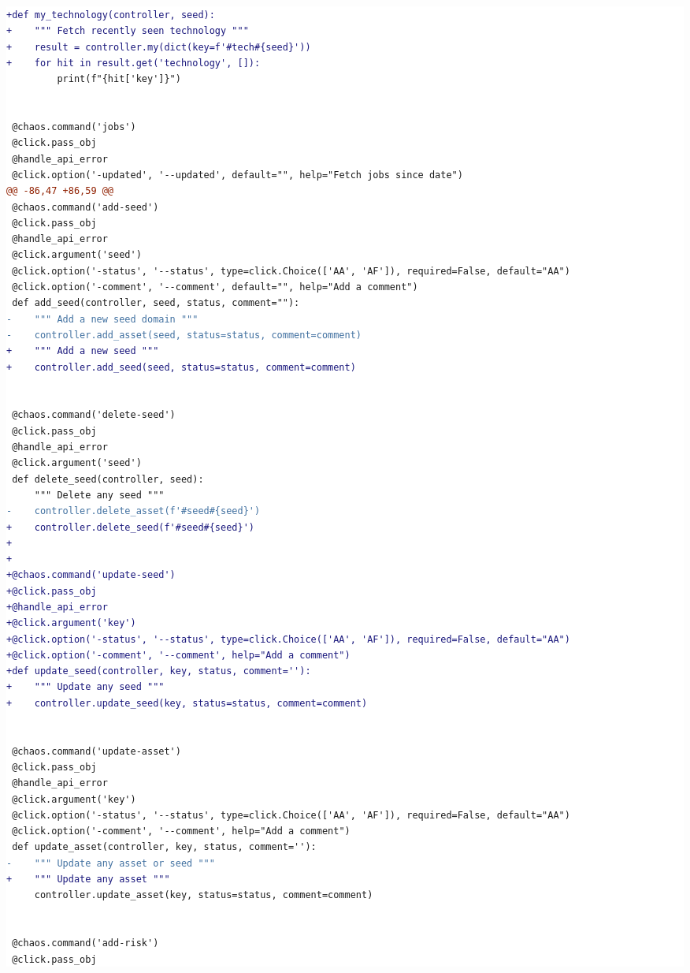 ```diff
+def my_technology(controller, seed):
+    """ Fetch recently seen technology """
+    result = controller.my(dict(key=f'#tech#{seed}'))
+    for hit in result.get('technology', []):
         print(f"{hit['key']}")
 
 
 @chaos.command('jobs')
 @click.pass_obj
 @handle_api_error
 @click.option('-updated', '--updated', default="", help="Fetch jobs since date")
@@ -86,47 +86,59 @@
 @chaos.command('add-seed')
 @click.pass_obj
 @handle_api_error
 @click.argument('seed')
 @click.option('-status', '--status', type=click.Choice(['AA', 'AF']), required=False, default="AA")
 @click.option('-comment', '--comment', default="", help="Add a comment")
 def add_seed(controller, seed, status, comment=""):
-    """ Add a new seed domain """
-    controller.add_asset(seed, status=status, comment=comment)
+    """ Add a new seed """
+    controller.add_seed(seed, status=status, comment=comment)
 
 
 @chaos.command('delete-seed')
 @click.pass_obj
 @handle_api_error
 @click.argument('seed')
 def delete_seed(controller, seed):
     """ Delete any seed """
-    controller.delete_asset(f'#seed#{seed}')
+    controller.delete_seed(f'#seed#{seed}')
+
+
+@chaos.command('update-seed')
+@click.pass_obj
+@handle_api_error
+@click.argument('key')
+@click.option('-status', '--status', type=click.Choice(['AA', 'AF']), required=False, default="AA")
+@click.option('-comment', '--comment', help="Add a comment")
+def update_seed(controller, key, status, comment=''):
+    """ Update any seed """
+    controller.update_seed(key, status=status, comment=comment)
 
 
 @chaos.command('update-asset')
 @click.pass_obj
 @handle_api_error
 @click.argument('key')
 @click.option('-status', '--status', type=click.Choice(['AA', 'AF']), required=False, default="AA")
 @click.option('-comment', '--comment', help="Add a comment")
 def update_asset(controller, key, status, comment=''):
-    """ Update any asset or seed """
+    """ Update any asset """
     controller.update_asset(key, status=status, comment=comment)
 
 
 @chaos.command('add-risk')
 @click.pass_obj
```